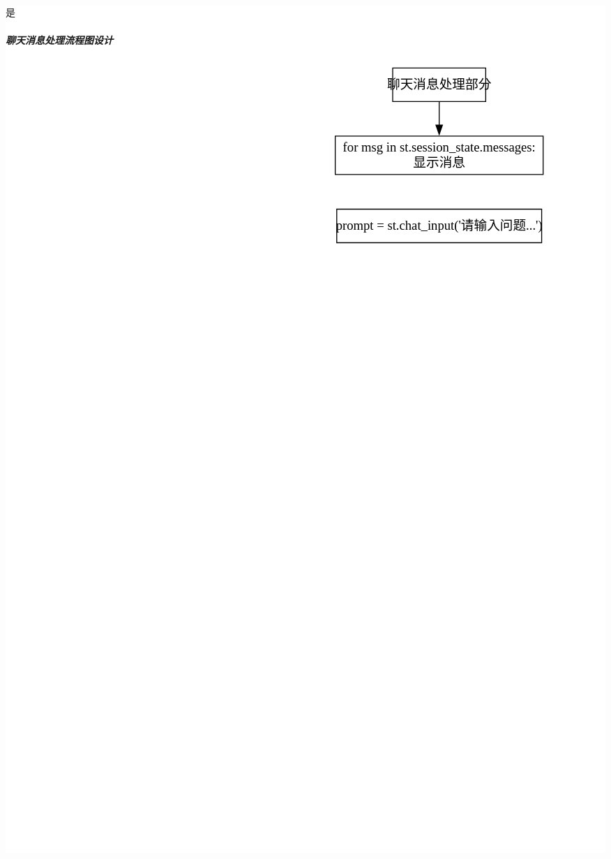 <g id="edge12" class="edge" data-name="check_file_content_length-&gt;end">

<path fill="none" stroke="black" d="M236.07,-161.5C249.38,-148.57 265.74,-129.63 273.1,-109 278.47,-93.93 279.42,-87.7 273.1,-73 268.28,-61.8 259.87,-51.84 250.97,-43.61" style=""/>
<polygon fill="black" stroke="black" points="253.41,-41.1 243.54,-37.26 248.87,-46.42 253.41,-41.1" style=""/>
<text text-anchor="middle" x="283.35" y="-86.8" font-family="Times,serif" font-size="14.00" style="">是</text>
</g>

<g id="edge13" class="edge" data-name="create_file_content_length-&gt;end">

<path fill="none" stroke="black" d="M152.43,-72.81C162.77,-64.07 175.53,-53.28 186.91,-43.67" style=""/>
<polygon fill="black" stroke="black" points="189.12,-46.38 194.5,-37.25 184.61,-41.03 189.12,-46.38" style=""/>
</g>
</g>
</svg>

##### 聊天消息处理流程图设计

<svg xmlns="http://www.w3.org/2000/svg" xmlns:xlink="http://www.w3.org/1999/xlink" width="582pt" height="844pt" viewBox="0.00 0.00 581.70 843.80">
<g id="graph0" class="graph" transform="translate(4,839.7999877929688) scale(1)" data-name="聊天消息处理流程">

<polygon fill="white" stroke="none" points="-4,4 -4,-839.8 577.7,-839.8 577.7,4 -4,4"/>

<g id="node1" class="node" pointer-events="visible" data-name="start">

<polygon fill="none" stroke="black" points="512.08,-835.8 412.08,-835.8 412.08,-799.8 512.08,-799.8 512.08,-835.8"/>
<text text-anchor="middle" x="462.08" y="-813.6" font-family="SimSun" font-size="14.00">聊天消息处理部分</text>
</g>

<g id="node2" class="node" pointer-events="visible" data-name="display_messages">

<polygon fill="none" stroke="black" points="573.83,-762.6 350.32,-762.6 350.32,-721.4 573.83,-721.4 573.83,-762.6"/>
<text text-anchor="middle" x="462.08" y="-746.2" font-family="SimSun" font-size="14.00">for msg in st.session_state.messages:</text>
<text text-anchor="middle" x="462.08" y="-729.4" font-family="SimSun" font-size="14.00"> 显示消息</text>
</g>

<g id="edge1" class="edge" data-name="start-&gt;display_messages">

<path fill="none" stroke="black" d="M462.08,-799.31C462.08,-791.81 462.08,-782.81 462.08,-774.23"/>
<polygon fill="black" stroke="black" points="465.58,-774.48 462.08,-764.48 458.58,-774.48 465.58,-774.48"/>
</g>

<g id="node3" class="node" pointer-events="visible" data-name="chat_input">

<polygon fill="none" stroke="black" points="572.22,-684.2 351.93,-684.2 351.93,-648.2 572.22,-648.2 572.22,-684.2"/>
<text text-anchor="middle" x="462.08" y="-662" font-family="SimSun" font-size="14.00">prompt = st.chat_input('请输入问题...')</text>
</g>
